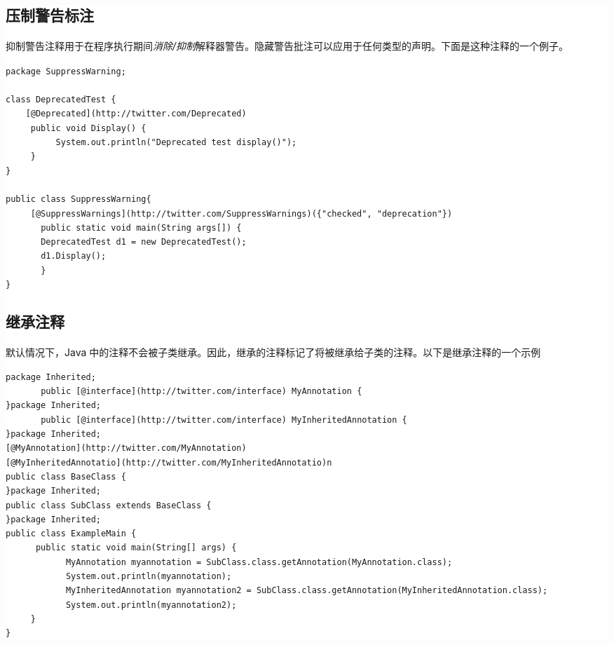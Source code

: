 ```
```

## **压制警告标注**

抑制警告注释用于在程序执行期间*消除/抑制*解释器警告。隐藏警告批注可以应用于任何类型的声明。下面是这种注释的一个例子。

```
package SuppressWarning;

class DeprecatedTest {
    [@Deprecated](http://twitter.com/Deprecated)
     public void Display() {
          System.out.println("Deprecated test display()");
     }
}

public class SuppressWarning{
     [@SuppressWarnings](http://twitter.com/SuppressWarnings)({"checked", "deprecation"})
       public static void main(String args[]) {
       DeprecatedTest d1 = new DeprecatedTest();
       d1.Display();
       }
}
```

## **继承注释**

默认情况下，Java 中的注释不会被子类继承。因此，继承的注释标记了将被继承给子类的注释。以下是继承注释的一个示例

```
package Inherited;
       public [@interface](http://twitter.com/interface) MyAnnotation {
}package Inherited;
       public [@interface](http://twitter.com/interface) MyInheritedAnnotation {
}package Inherited;
[@MyAnnotation](http://twitter.com/MyAnnotation)
[@MyInheritedAnnotatio](http://twitter.com/MyInheritedAnnotatio)n
public class BaseClass {
}package Inherited;
public class SubClass extends BaseClass {
}package Inherited;
public class ExampleMain {
      public static void main(String[] args) {
            MyAnnotation myannotation = SubClass.class.getAnnotation(MyAnnotation.class);
            System.out.println(myannotation);
            MyInheritedAnnotation myannotation2 = SubClass.class.getAnnotation(MyInheritedAnnotation.class);
            System.out.println(myannotation2);
     }
}
```
